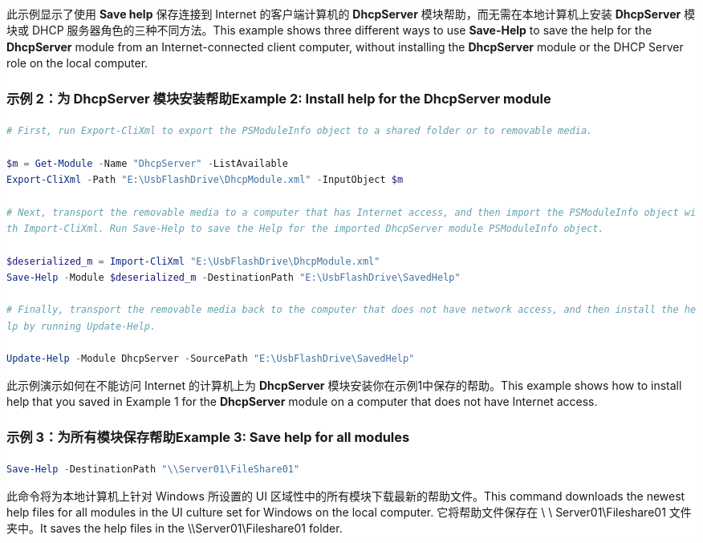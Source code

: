 ```powershell
```

<span data-ttu-id="4a0c5-134">此示例显示了使用 **Save help** 保存连接到 Internet 的客户端计算机的 **DhcpServer** 模块帮助，而无需在本地计算机上安装 **DhcpServer** 模块或 DHCP 服务器角色的三种不同方法。</span><span class="sxs-lookup"><span data-stu-id="4a0c5-134">This example shows three different ways to use **Save-Help** to save the help for the **DhcpServer** module from an Internet-connected client computer, without installing the **DhcpServer** module or the DHCP Server role on the local computer.</span></span>

### <span data-ttu-id="4a0c5-135">示例 2：为 DhcpServer 模块安装帮助</span><span class="sxs-lookup"><span data-stu-id="4a0c5-135">Example 2: Install help for the DhcpServer module</span></span>

```powershell
# First, run Export-CliXml to export the PSModuleInfo object to a shared folder or to removable media.

$m = Get-Module -Name "DhcpServer" -ListAvailable
Export-CliXml -Path "E:\UsbFlashDrive\DhcpModule.xml" -InputObject $m

# Next, transport the removable media to a computer that has Internet access, and then import the PSModuleInfo object with Import-CliXml. Run Save-Help to save the Help for the imported DhcpServer module PSModuleInfo object.

$deserialized_m = Import-CliXml "E:\UsbFlashDrive\DhcpModule.xml"
Save-Help -Module $deserialized_m -DestinationPath "E:\UsbFlashDrive\SavedHelp"

# Finally, transport the removable media back to the computer that does not have network access, and then install the help by running Update-Help.

Update-Help -Module DhcpServer -SourcePath "E:\UsbFlashDrive\SavedHelp"
```

<span data-ttu-id="4a0c5-136">此示例演示如何在不能访问 Internet 的计算机上为 **DhcpServer** 模块安装你在示例1中保存的帮助。</span><span class="sxs-lookup"><span data-stu-id="4a0c5-136">This example shows how to install help that you saved in Example 1 for the **DhcpServer** module on a computer that does not have Internet access.</span></span>

### <span data-ttu-id="4a0c5-137">示例 3：为所有模块保存帮助</span><span class="sxs-lookup"><span data-stu-id="4a0c5-137">Example 3: Save help for all modules</span></span>

```powershell
Save-Help -DestinationPath "\\Server01\FileShare01"
```

<span data-ttu-id="4a0c5-138">此命令将为本地计算机上针对 Windows 所设置的 UI 区域性中的所有模块下载最新的帮助文件。</span><span class="sxs-lookup"><span data-stu-id="4a0c5-138">This command downloads the newest help files for all modules in the UI culture set for Windows on the local computer.</span></span>
<span data-ttu-id="4a0c5-139">它将帮助文件保存在 \\ \\ Server01\Fileshare01 文件夹中。</span><span class="sxs-lookup"><span data-stu-id="4a0c5-139">It saves the help files in the \\\\Server01\Fileshare01 folder.</span></span>
